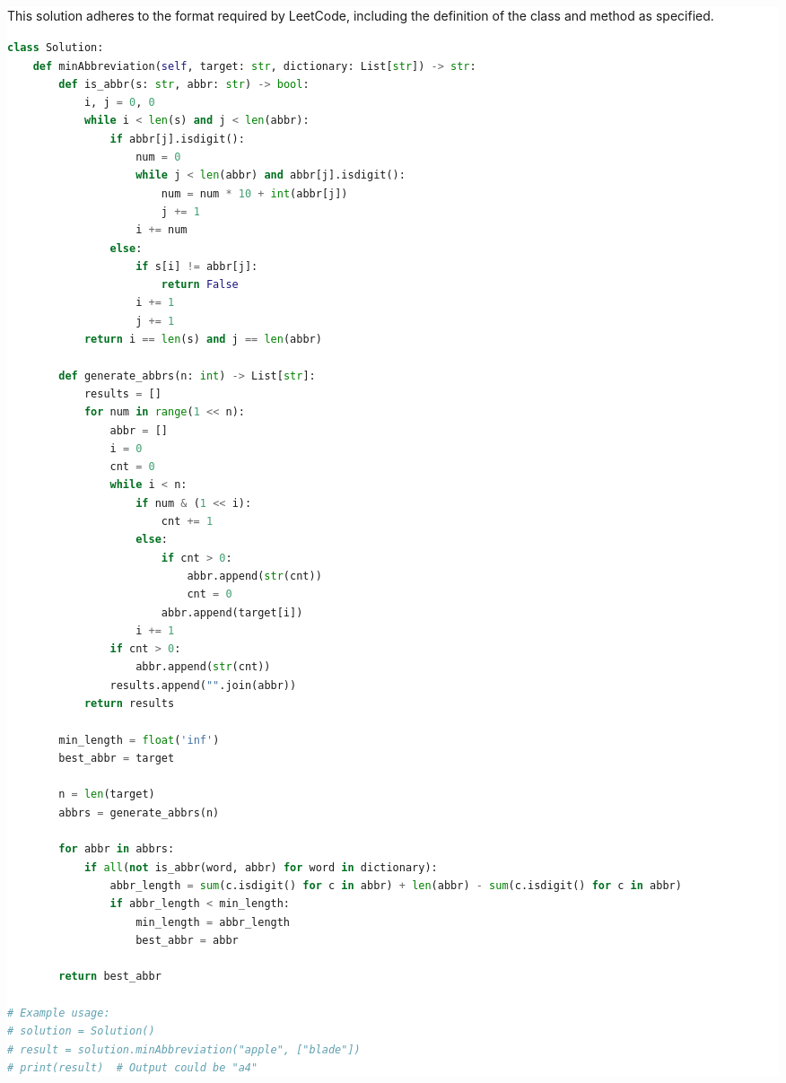 This solution adheres to the format required by LeetCode, including the definition of the class and method as specified.



```python
class Solution:
    def minAbbreviation(self, target: str, dictionary: List[str]) -> str:
        def is_abbr(s: str, abbr: str) -> bool:
            i, j = 0, 0
            while i < len(s) and j < len(abbr):
                if abbr[j].isdigit():
                    num = 0
                    while j < len(abbr) and abbr[j].isdigit():
                        num = num * 10 + int(abbr[j])
                        j += 1
                    i += num
                else:
                    if s[i] != abbr[j]:
                        return False
                    i += 1
                    j += 1
            return i == len(s) and j == len(abbr)

        def generate_abbrs(n: int) -> List[str]:
            results = []
            for num in range(1 << n):
                abbr = []
                i = 0
                cnt = 0
                while i < n:
                    if num & (1 << i):
                        cnt += 1
                    else:
                        if cnt > 0:
                            abbr.append(str(cnt))
                            cnt = 0
                        abbr.append(target[i])
                    i += 1
                if cnt > 0:
                    abbr.append(str(cnt))
                results.append("".join(abbr))
            return results

        min_length = float('inf')
        best_abbr = target
        
        n = len(target)
        abbrs = generate_abbrs(n)

        for abbr in abbrs:
            if all(not is_abbr(word, abbr) for word in dictionary):
                abbr_length = sum(c.isdigit() for c in abbr) + len(abbr) - sum(c.isdigit() for c in abbr)
                if abbr_length < min_length:
                    min_length = abbr_length
                    best_abbr = abbr

        return best_abbr

# Example usage:
# solution = Solution()
# result = solution.minAbbreviation("apple", ["blade"])
# print(result)  # Output could be "a4"

```